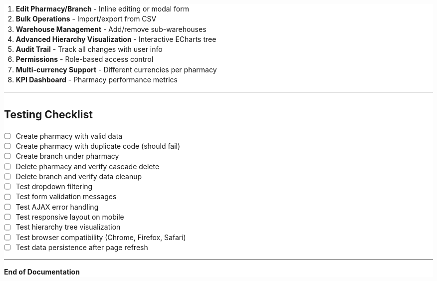1. **Edit Pharmacy/Branch** - Inline editing or modal form
2. **Bulk Operations** - Import/export from CSV
3. **Warehouse Management** - Add/remove sub-warehouses
4. **Advanced Hierarchy Visualization** - Interactive ECharts tree
5. **Audit Trail** - Track all changes with user info
6. **Permissions** - Role-based access control
7. **Multi-currency Support** - Different currencies per pharmacy
8. **KPI Dashboard** - Pharmacy performance metrics

---

## Testing Checklist

- [ ] Create pharmacy with valid data
- [ ] Create pharmacy with duplicate code (should fail)
- [ ] Create branch under pharmacy
- [ ] Delete pharmacy and verify cascade delete
- [ ] Delete branch and verify data cleanup
- [ ] Test dropdown filtering
- [ ] Test form validation messages
- [ ] Test AJAX error handling
- [ ] Test responsive layout on mobile
- [ ] Test hierarchy tree visualization
- [ ] Test browser compatibility (Chrome, Firefox, Safari)
- [ ] Test data persistence after page refresh

---

**End of Documentation**
